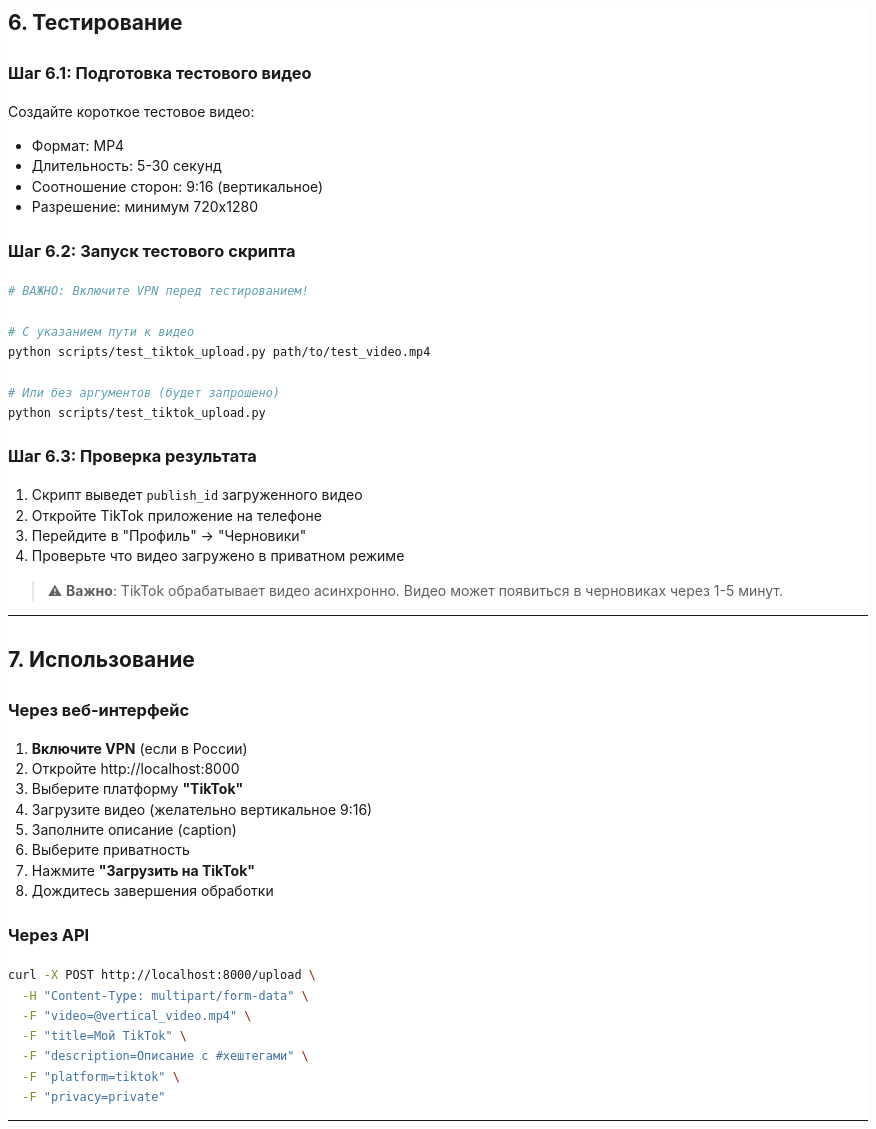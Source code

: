 
## 6. Тестирование

### Шаг 6.1: Подготовка тестового видео

Создайте короткое тестовое видео:
- Формат: MP4
- Длительность: 5-30 секунд
- Соотношение сторон: 9:16 (вертикальное)
- Разрешение: минимум 720x1280

### Шаг 6.2: Запуск тестового скрипта

```bash
# ВАЖНО: Включите VPN перед тестированием!

# С указанием пути к видео
python scripts/test_tiktok_upload.py path/to/test_video.mp4

# Или без аргументов (будет запрошено)
python scripts/test_tiktok_upload.py
```

### Шаг 6.3: Проверка результата

1. Скрипт выведет `publish_id` загруженного видео
2. Откройте TikTok приложение на телефоне
3. Перейдите в "Профиль" → "Черновики"
4. Проверьте что видео загружено в приватном режиме

> ⚠️ **Важно**: TikTok обрабатывает видео асинхронно. Видео может появиться в черновиках через 1-5 минут.

---

## 7. Использование

### Через веб-интерфейс

1. **Включите VPN** (если в России)
2. Откройте http://localhost:8000
3. Выберите платформу **"TikTok"**
4. Загрузите видео (желательно вертикальное 9:16)
5. Заполните описание (caption)
6. Выберите приватность
7. Нажмите **"Загрузить на TikTok"**
8. Дождитесь завершения обработки

### Через API

```bash
curl -X POST http://localhost:8000/upload \
  -H "Content-Type: multipart/form-data" \
  -F "video=@vertical_video.mp4" \
  -F "title=Мой TikTok" \
  -F "description=Описание с #хештегами" \
  -F "platform=tiktok" \
  -F "privacy=private"
```

---